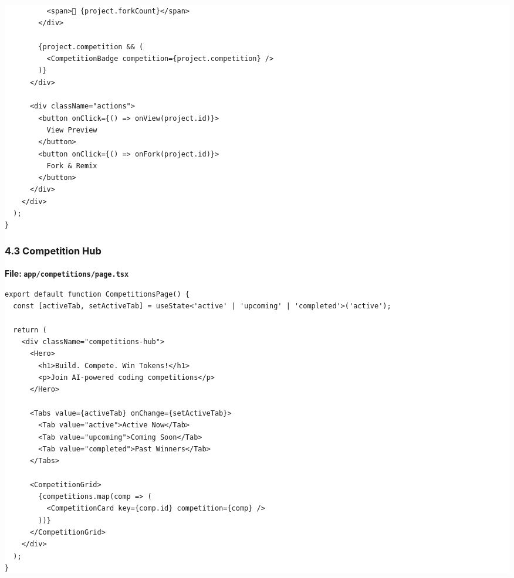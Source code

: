 ```tsx
          <span>🍴 {project.forkCount}</span>
        </div>

        {project.competition && (
          <CompetitionBadge competition={project.competition} />
        )}
      </div>

      <div className="actions">
        <button onClick={() => onView(project.id)}>
          View Preview
        </button>
        <button onClick={() => onFork(project.id)}>
          Fork & Remix
        </button>
      </div>
    </div>
  );
}
```

### 4.3 Competition Hub

**File: `app/competitions/page.tsx`**

```tsx
export default function CompetitionsPage() {
  const [activeTab, setActiveTab] = useState<'active' | 'upcoming' | 'completed'>('active');

  return (
    <div className="competitions-hub">
      <Hero>
        <h1>Build. Compete. Win Tokens!</h1>
        <p>Join AI-powered coding competitions</p>
      </Hero>

      <Tabs value={activeTab} onChange={setActiveTab}>
        <Tab value="active">Active Now</Tab>
        <Tab value="upcoming">Coming Soon</Tab>
        <Tab value="completed">Past Winners</Tab>
      </Tabs>

      <CompetitionGrid>
        {competitions.map(comp => (
          <CompetitionCard key={comp.id} competition={comp} />
        ))}
      </CompetitionGrid>
    </div>
  );
}
```
